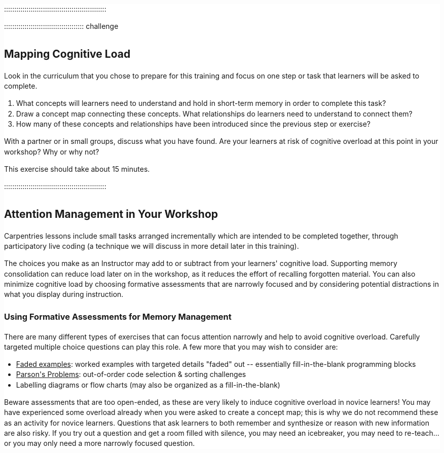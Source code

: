 
::::::::::::::::::::::::::::::::::::::::::::::::::

:::::::::::::::::::::::::::::::::::::::  challenge

## Mapping Cognitive Load

Look in the curriculum that you chose to prepare for this training and focus on one step or task
that learners will be asked to complete.

1. What concepts will learners need to understand and hold in short-term memory in order to complete this task?
2. Draw a concept map connecting these concepts. What relationships do learners need to understand to connect them?
3. How many of these concepts and relationships have been introduced since the previous step or exercise?

With a partner or in small groups, discuss what you have found. Are your learners at risk of cognitive overload at this point in your workshop? Why or why not?

This exercise should take about 15 minutes.


::::::::::::::::::::::::::::::::::::::::::::::::::

## Attention Management in Your Workshop

Carpentries lessons include small tasks arranged incrementally
which are intended to be completed together, through participatory live coding (a technique we will discuss in more detail
later in this training).

The choices you make as an Instructor may add to or subtract from your learners' cognitive load. Supporting memory consolidation
can reduce load later on in the workshop, as it reduces the effort of recalling forgotten material. You can also minimize
cognitive load by choosing formative assessments that are
narrowly focused and by considering potential distractions in what you display during instruction.

### Using Formative Assessments for Memory Management

There are
many different types of exercises that can focus attention narrowly and help to avoid cognitive overload.
Carefully targeted multiple choice questions can play this role.
A few more that you may wish to consider are:

- [Faded examples][wikipedia-faded]: worked examples with targeted details "faded" out -- essentially fill-in-the-blank programming blocks
- [Parson's Problems][wikipedia-parsons]: out-of-order code selection \& sorting challenges
- Labelling diagrams or flow charts (may also be organized as a fill-in-the-blank)

Beware assessments that are too open-ended, as these are very likely to induce cognitive overload in novice learners! You may have experienced
some overload already when you were asked to create a concept map; this is why we do not recommend these as an activity for novice learners. Questions
that ask learners to both remember and synthesize or reason with new information are also risky. If you try out
a question and get a room filled with silence, you may need an icebreaker, you may need to re-teach... or you may only need a more narrowly focused question.


[wikipedia-7]: https://en.wikipedia.org/wiki/The_Magical_Number_Seven,_Plus_or_Minus_Two
[memory-test]: https://miku.github.io/activememory/
[wikipedia-cognitive-load]: https://en.wikipedia.org/wiki/Cognitive_load
[kirschner-paper]: https://www.tandfonline.com/doi/pdf/10.1207/s15326985ep4102_1
[wikipedia-faded]: https://en.wikipedia.org/wiki/Worked-example_effect
[wikipedia-parsons]: https://en.wikipedia.org/wiki/Parsons_problems
[wikipedia-split-attention]: https://en.wikipedia.org/wiki/Split_attention_effect